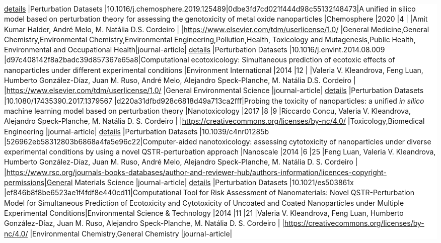 [details](overview/0dbe3fd7cd.md)	|Perturbation Datasets            |10.1016/j.chemosphere.2019.125489|0dbe3fd7cd021f444d98c55132f48473|A unified in silico model based on perturbation theory for assessing the genotoxicity of metal oxide nanoparticles                                                                                                            |Chemosphere                                                           |2020              |4                  |                 |Amit Kumar Halder, André Melo, M. Natália D.S. Cordeiro                                                                                                                                                                                |                                                                            |https://www.elsevier.com/tdm/userlicense/1.0/                                                                          |General Medicine,General Chemistry,Environmental Chemistry,Environmental Engineering,Pollution,Health, Toxicology and Mutagenesis,Public Health, Environmental and Occupational Health|journal-article|
[details](overview/d97c408142.md)	|Perturbation Datasets            |10.1016/j.envint.2014.08.009     |d97c408142f8a2badc39d857367e65a8|Computational ecotoxicology: Simultaneous prediction of ecotoxic effects of nanoparticles under different experimental conditions                                                                                             |Environment International                                             |2014              |12                 |                 |Valeria V. Kleandrova, Feng Luan, Humberto González-Díaz, Juan M. Ruso, André Melo, Alejandro Speck-Planche, M. Natália D.S. Cordeiro                                                                                                  |                                                                            |https://www.elsevier.com/tdm/userlicense/1.0/                                                                          |General Environmental Science                                                                                                                                                         |journal-article|
[details](overview/d220a31dfb.md)	|Perturbation Datasets            |10.1080/17435390.2017.1379567    |d220a31dfbd928c6818d49a713ca2fff|Probing the toxicity of nanoparticles: a unified <i>in silico</i> machine learning model based on perturbation theory                                                                                                         |Nanotoxicology                                                        |2017              |8                  |9                |Riccardo Concu, Valeria V. Kleandrova, Alejandro Speck-Planche, M. Natália D. S. Cordeiro                                                                                                                                              |                                                                            |https://creativecommons.org/licenses/by-nc/4.0/                                                                        |Toxicology,Biomedical Engineering                                                                                                                                                     |journal-article|
[details](overview/526962eb58.md)	|Perturbation Datasets            |10.1039/c4nr01285b               |526962eb58312803b6868a4fa5e96c22|Computer-aided nanotoxicology: assessing cytotoxicity of nanoparticles under diverse experimental conditions by using a novel QSTR-perturbation approach                                                                      |Nanoscale                                                             |2014              |6                  |25               |Feng Luan, Valeria V. Kleandrova, Humberto González-Díaz, Juan M. Ruso, André Melo, Alejandro Speck-Planche, M. Natália D. S. Cordeiro                                                                                                 |                                                                            |https://www.rsc.org/journals-books-databases/author-and-reviewer-hub/authors-information/licences-copyright-permissions|General Materials Science                                                                                                                                                             |journal-article|
[details](overview/ef846b8f8b.md)	|Perturbation Datasets            |10.1021/es503861x                |ef846b8f8be6523ae1f4fdf8e440cd11|Computational Tool for Risk Assessment of Nanomaterials: Novel QSTR-Perturbation Model for Simultaneous Prediction of Ecotoxicity and Cytotoxicity of Uncoated and Coated Nanoparticles under Multiple Experimental Conditions|Environmental Science &amp; Technology                                |2014              |11                 |21               |Valeria V. Kleandrova, Feng Luan, Humberto González-Díaz, Juan M. Ruso, Alejandro Speck-Planche, M. Natália D. S. Cordeiro                                                                                                             |                                                                            |https://creativecommons.org/licenses/by-nc/4.0/                                                                        |Environmental Chemistry,General Chemistry                                                                                                                                             |journal-article|